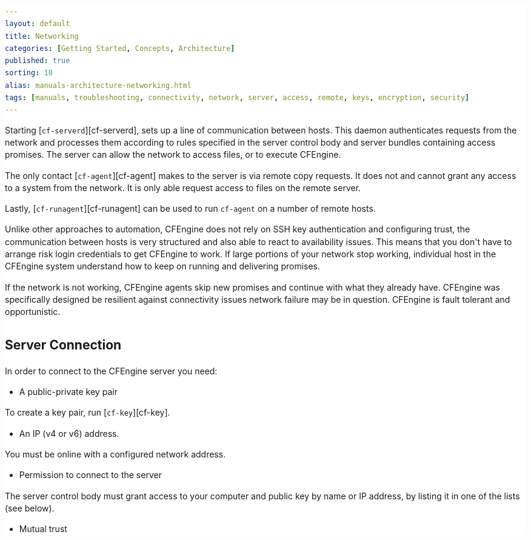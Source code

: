 ```yaml
---
layout: default
title: Networking
categories: [Getting Started, Concepts, Architecture]
published: true
sorting: 10
alias: manuals-architecture-networking.html
tags: [manuals, troubleshooting, connectivity, network, server, access, remote, keys, encryption, security]
---
```


Starting [`cf-serverd`][cf-serverd], sets up a line of communication between 
hosts. This daemon authenticates requests from the network and processes them 
according to rules specified in the server control body and server bundles 
containing access promises. The server can allow the network to access files, 
or to execute CFEngine.

The only contact [`cf-agent`][cf-agent] makes to the server is via remote copy 
requests. It does not and cannot grant any access to a system from the 
network. It is only able request access to files on the remote server.

Lastly, [`cf-runagent`][cf-runagent] can be used to run `cf-agent` on a number 
of remote hosts.

Unlike other approaches to automation, CFEngine does not rely on SSH key 
authentication and configuring trust, the communication between hosts is very 
structured and also able to react to availability issues. This means that you 
don't have to arrange risk login credentials to get CFEngine to work. If large 
portions of your network stop working, individual host in the CFEngine system
understand how to keep on running and delivering promises.

If the network is not working, CFEngine agents skip new promises and continue 
with what they already have. CFEngine was specifically designed be resilient 
against connectivity issues network failure may be in question. CFEngine is
fault tolerant and opportunistic.

## Server Connection

In order to connect to the CFEngine server you need:

* A public-private key pair

To create a key pair, run [`cf-key`][cf-key].

* An IP (v4 or v6) address.

You must be online with a configured network address. 

* Permission to connect to the server

The server control body must grant access to your computer and public key by 
name or IP address, by listing it in one of the lists (see below).

* Mutual trust
